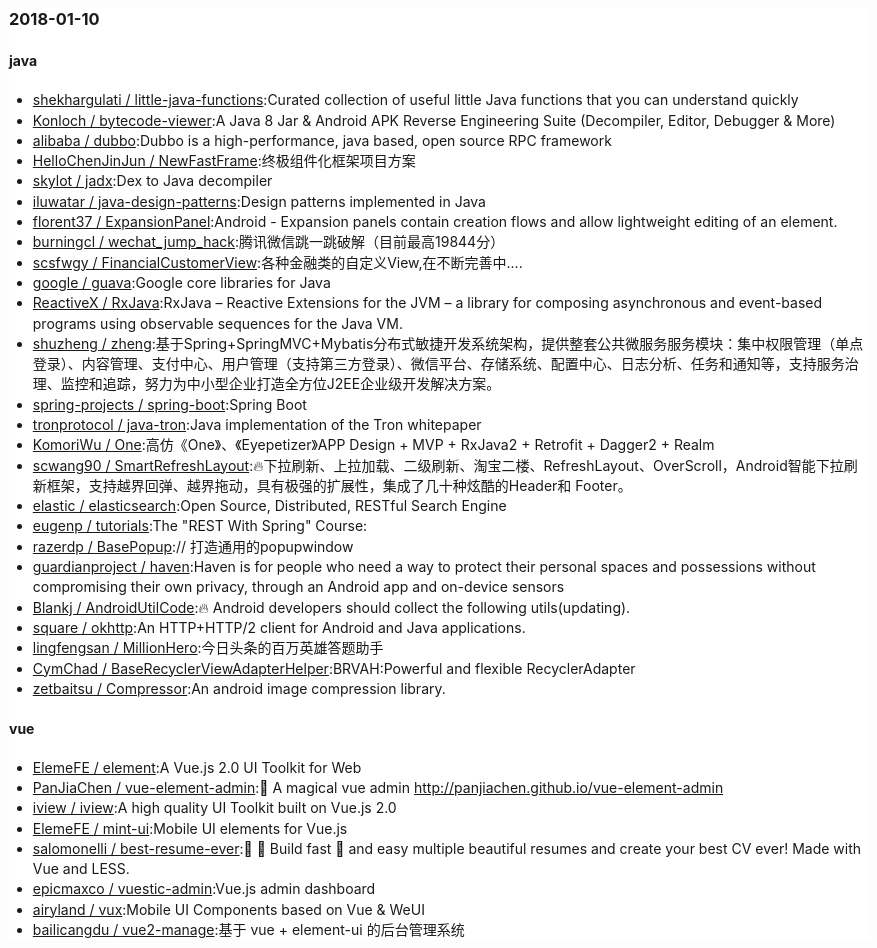 ### 2018-01-10

#### java
* [shekhargulati / little-java-functions](https://github.com/shekhargulati/little-java-functions):Curated collection of useful little Java functions that you can understand quickly
* [Konloch / bytecode-viewer](https://github.com/Konloch/bytecode-viewer):A Java 8 Jar & Android APK Reverse Engineering Suite (Decompiler, Editor, Debugger & More)
* [alibaba / dubbo](https://github.com/alibaba/dubbo):Dubbo is a high-performance, java based, open source RPC framework
* [HelloChenJinJun / NewFastFrame](https://github.com/HelloChenJinJun/NewFastFrame):终极组件化框架项目方案
* [skylot / jadx](https://github.com/skylot/jadx):Dex to Java decompiler
* [iluwatar / java-design-patterns](https://github.com/iluwatar/java-design-patterns):Design patterns implemented in Java
* [florent37 / ExpansionPanel](https://github.com/florent37/ExpansionPanel):Android - Expansion panels contain creation flows and allow lightweight editing of an element.
* [burningcl / wechat_jump_hack](https://github.com/burningcl/wechat_jump_hack):腾讯微信跳一跳破解（目前最高19844分）
* [scsfwgy / FinancialCustomerView](https://github.com/scsfwgy/FinancialCustomerView):各种金融类的自定义View,在不断完善中....
* [google / guava](https://github.com/google/guava):Google core libraries for Java
* [ReactiveX / RxJava](https://github.com/ReactiveX/RxJava):RxJava – Reactive Extensions for the JVM – a library for composing asynchronous and event-based programs using observable sequences for the Java VM.
* [shuzheng / zheng](https://github.com/shuzheng/zheng):基于Spring+SpringMVC+Mybatis分布式敏捷开发系统架构，提供整套公共微服务服务模块：集中权限管理（单点登录）、内容管理、支付中心、用户管理（支持第三方登录）、微信平台、存储系统、配置中心、日志分析、任务和通知等，支持服务治理、监控和追踪，努力为中小型企业打造全方位J2EE企业级开发解决方案。
* [spring-projects / spring-boot](https://github.com/spring-projects/spring-boot):Spring Boot
* [tronprotocol / java-tron](https://github.com/tronprotocol/java-tron):Java implementation of the Tron whitepaper
* [KomoriWu / One](https://github.com/KomoriWu/One):高仿《One》、《Eyepetizer》APP Design + MVP + RxJava2 + Retrofit + Dagger2 + Realm
* [scwang90 / SmartRefreshLayout](https://github.com/scwang90/SmartRefreshLayout):🔥下拉刷新、上拉加载、二级刷新、淘宝二楼、RefreshLayout、OverScroll，Android智能下拉刷新框架，支持越界回弹、越界拖动，具有极强的扩展性，集成了几十种炫酷的Header和 Footer。
* [elastic / elasticsearch](https://github.com/elastic/elasticsearch):Open Source, Distributed, RESTful Search Engine
* [eugenp / tutorials](https://github.com/eugenp/tutorials):The "REST With Spring" Course:
* [razerdp / BasePopup](https://github.com/razerdp/BasePopup):// 打造通用的popupwindow
* [guardianproject / haven](https://github.com/guardianproject/haven):Haven is for people who need a way to protect their personal spaces and possessions without compromising their own privacy, through an Android app and on-device sensors
* [Blankj / AndroidUtilCode](https://github.com/Blankj/AndroidUtilCode):🔥 Android developers should collect the following utils(updating).
* [square / okhttp](https://github.com/square/okhttp):An HTTP+HTTP/2 client for Android and Java applications.
* [lingfengsan / MillionHero](https://github.com/lingfengsan/MillionHero):今日头条的百万英雄答题助手
* [CymChad / BaseRecyclerViewAdapterHelper](https://github.com/CymChad/BaseRecyclerViewAdapterHelper):BRVAH:Powerful and flexible RecyclerAdapter
* [zetbaitsu / Compressor](https://github.com/zetbaitsu/Compressor):An android image compression library.

#### vue
* [ElemeFE / element](https://github.com/ElemeFE/element):A Vue.js 2.0 UI Toolkit for Web
* [PanJiaChen / vue-element-admin](https://github.com/PanJiaChen/vue-element-admin):🎉 A magical vue admin http://panjiachen.github.io/vue-element-admin
* [iview / iview](https://github.com/iview/iview):A high quality UI Toolkit built on Vue.js 2.0
* [ElemeFE / mint-ui](https://github.com/ElemeFE/mint-ui):Mobile UI elements for Vue.js
* [salomonelli / best-resume-ever](https://github.com/salomonelli/best-resume-ever):👔 💼 Build fast 🚀 and easy multiple beautiful resumes and create your best CV ever! Made with Vue and LESS.
* [epicmaxco / vuestic-admin](https://github.com/epicmaxco/vuestic-admin):Vue.js admin dashboard
* [airyland / vux](https://github.com/airyland/vux):Mobile UI Components based on Vue & WeUI
* [bailicangdu / vue2-manage](https://github.com/bailicangdu/vue2-manage):基于 vue + element-ui 的后台管理系统